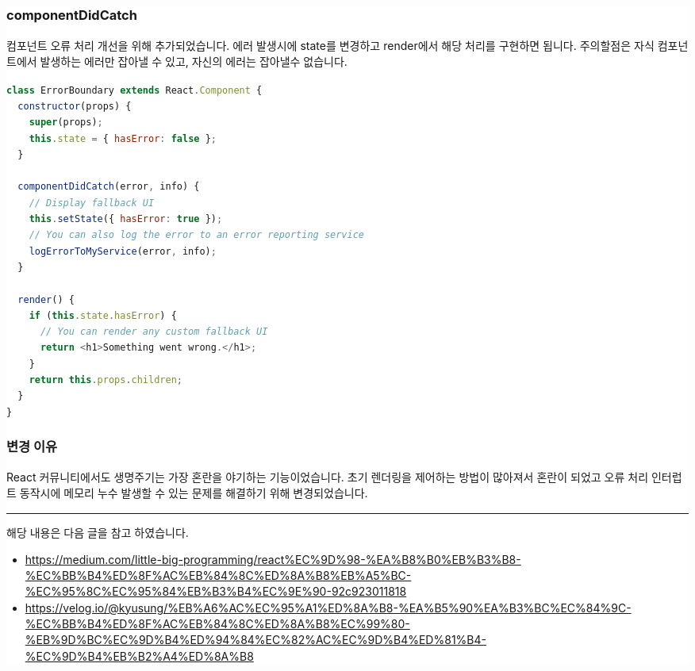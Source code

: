 ### componentDidCatch
컴포넌트 오류 처리 개선을 위해 추가되었습니다.
에러 발생시에 state를 변경하고 render에서 해당 처리를 구현하면 됩니다. 주의할점은 자식 컴포넌트에서 발생하는 에러만 잡아낼 수 있고, 자신의 에러는 잡아낼수 없습니다.

```js
class ErrorBoundary extends React.Component {
  constructor(props) {
    super(props);
    this.state = { hasError: false };
  }

  componentDidCatch(error, info) {
    // Display fallback UI
    this.setState({ hasError: true });
    // You can also log the error to an error reporting service
    logErrorToMyService(error, info);
  }

  render() {
    if (this.state.hasError) {
      // You can render any custom fallback UI
      return <h1>Something went wrong.</h1>;
    }
    return this.props.children;
  }
}
```

### 변경 이유
React 커뮤니티에서도 생명주기는 가장 혼란을 야기하는 기능이었습니다. 초기 렌더링을 제어하는 방법이 많아져서 혼란이 되었고
오류 처리 인터럽트 동작시에 메모리 누수 발생할 수 있는 문제를 해결하기 위해 변경되었습니다.




----
해당 내용은 다음 글을 참고 하였습니다.
- https://medium.com/little-big-programming/react%EC%9D%98-%EA%B8%B0%EB%B3%B8-%EC%BB%B4%ED%8F%AC%EB%84%8C%ED%8A%B8%EB%A5%BC-%EC%95%8C%EC%95%84%EB%B3%B4%EC%9E%90-92c923011818
- https://velog.io/@kyusung/%EB%A6%AC%EC%95%A1%ED%8A%B8-%EA%B5%90%EA%B3%BC%EC%84%9C-%EC%BB%B4%ED%8F%AC%EB%84%8C%ED%8A%B8%EC%99%80-%EB%9D%BC%EC%9D%B4%ED%94%84%EC%82%AC%EC%9D%B4%ED%81%B4-%EC%9D%B4%EB%B2%A4%ED%8A%B8